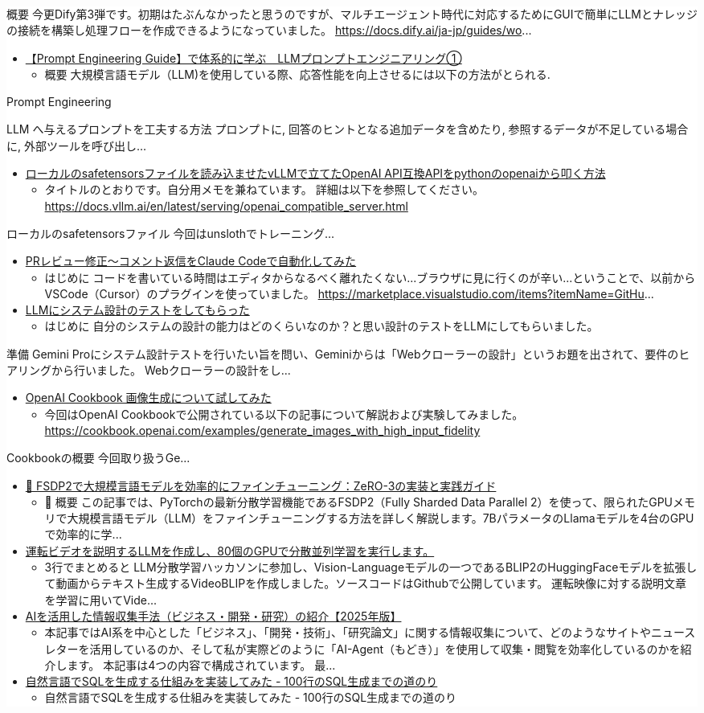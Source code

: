  概要
今更Dify第3弾です。初期はたぶんなかったと思うのですが、マルチエージェント時代に対応するためにGUIで簡単にLLMとナレッジの接続を構築し処理フローを作成できるようになっていました。
https://docs.dify.ai/ja-jp/guides/wo...
- [【Prompt Engineering Guide】で体系的に学ぶ　LLMプロンプトエンジニアリング①](https://zenn.dev/akitek/articles/36b8bf5ba4af4b)
  - 概要
大規模言語モデル（LLM)を使用している際、応答性能を向上させるには以下の方法がとられる.


Prompt Engineering

LLM へ与えるプロンプトを工夫する方法
プロンプトに, 回答のヒントとなる追加データを含めたり, 参照するデータが不足している場合に, 外部ツールを呼び出し...
- [ローカルのsafetensorsファイルを読み込ませたvLLMで立てたOpenAI API互換APIをpythonのopenaiから叩く方法](https://zenn.dev/kurogane/articles/d290a62e36fec2)
  - タイトルのとおりです。自分用メモを兼ねています。
詳細は以下を参照してください。
https://docs.vllm.ai/en/latest/serving/openai_compatible_server.html

 ローカルのsafetensorsファイル
今回はunslothでトレーニング...
- [PRレビュー修正〜コメント返信をClaude Codeで自動化してみた](https://zenn.dev/tacoms/articles/443609aa538c19)
  - はじめに
コードを書いている時間はエディタからなるべく離れたくない...ブラウザに見に行くのが辛い...ということで、以前からVSCode（Cursor）のプラグインを使っていました。
https://marketplace.visualstudio.com/items?itemName=GitHu...
- [LLMにシステム設計のテストをしてもらった](https://zenn.dev/ka_kan/articles/4eac7dc8cb1b2c)
  - はじめに
自分のシステムの設計の能力はどのくらいなのか？と思い設計のテストをLLMにしてもらいました。

 準備
Gemini Proにシステム設計テストを行いたい旨を問い、Geminiからは「Webクローラーの設計」というお題を出されて、要件のヒアリングから行いました。
Webクローラーの設計をし...
- [OpenAI Cookbook 画像生成について試してみた](https://zenn.dev/akasan/articles/3812171607466e)
  - 今回はOpenAI Cookbookで公開されている以下の記事について解説および実験してみました。
https://cookbook.openai.com/examples/generate_images_with_high_input_fidelity

 Cookbookの概要
今回取り扱うGe...
- [🚀 FSDP2で大規模言語モデルを効率的にファインチューニング：ZeRO-3の実装と実践ガイド](https://zenn.dev/liushuzhi/articles/4f9cb9822209f1)
  - 📝 概要
この記事では、PyTorchの最新分散学習機能であるFSDP2（Fully Sharded Data Parallel 2）を使って、限られたGPUメモリで大規模言語モデル（LLM）をファインチューニングする方法を詳しく解説します。7BパラメータのLlamaモデルを4台のGPUで効率的に学...
- [運転ビデオを説明するLLMを作成し、80個のGPUで分散並列学習を実行します。](https://zenn.dev/harrycampo/articles/0550750ab6576a)
  - 3行でまとめると
LLM分散学習ハッカソンに参加し、Vision-Languageモデルの一つであるBLIP2のHuggingFaceモデルを拡張して動画からテキスト生成するVideoBLIPを作成しました。ソースコードはGithubで公開しています。
運転映像に対する説明文章を学習に用いてVide...
- [AIを活用した情報収集手法（ビジネス・開発・研究）の紹介【2025年版】](https://zenn.dev/annalaguna/articles/6b52853f2fe29d)
  - 本記事ではAI系を中心とした「ビジネス」、「開発・技術」、「研究論文」に関する情報収集について、どのようなサイトやニュースレターを活用しているのか、そして私が実際どのように「AI-Agent（もどき）」を使用して収集・閲覧を効率化しているのかを紹介します。
本記事は4つの内容で構成されています。
最...
- [自然言語でSQLを生成する仕組みを実装してみた - 100行のSQL生成までの道のり](https://zenn.dev/renue/articles/465b744d0ea454)
  - 自然言語でSQLを生成する仕組みを実装してみた - 100行のSQL生成までの道のり
